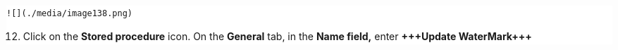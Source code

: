     ![](./media/image138.png)

12. Click on the **Stored procedure** icon. On the **General** tab, in
    the **Name field,** enter **+++Update WaterMark+++**

